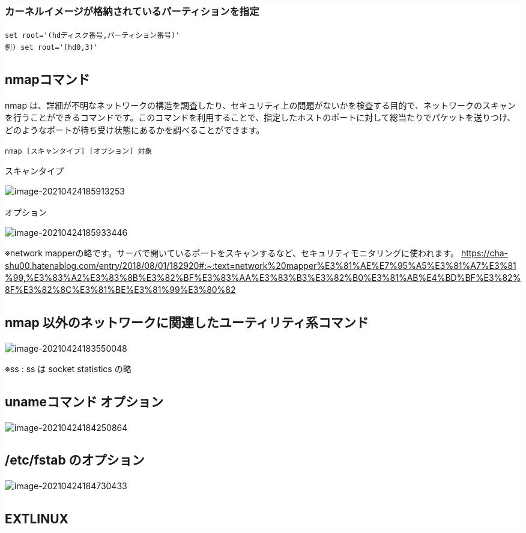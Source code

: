 
### カーネルイメージが格納されているパーティションを指定

```
set root='(hdディスク番号,パーティション番号)'
例) set root='(hd0,3)'
```



## nmapコマンド

nmap は、詳細が不明なネットワークの構造を調査したり、セキュリティ上の問題がないかを検査する目的で、ネットワークのスキャンを行うことができるコマンドです。このコマンドを利用することで、指定したホストのポートに対して総当たりでパケットを送りつけ、どのようなポートが待ち受け状態にあるかを調べることができます。

```
nmap [スキャンタイプ] [オプション] 対象
```

スキャンタイプ

![image-20210424185913253](C:\Users\USER\AppData\Roaming\Typora\typora-user-images\image-20210424185913253.png)

オプション

![image-20210424185933446](C:\Users\USER\AppData\Roaming\Typora\typora-user-images\image-20210424185933446.png)

※network mapperの略です。サーバで開いているポートをスキャンするなど、セキュリティモニタリングに使われます。
https://cha-shu00.hatenablog.com/entry/2018/08/01/182920#:~:text=network%20mapper%E3%81%AE%E7%95%A5%E3%81%A7%E3%81%99,%E3%83%A2%E3%83%8B%E3%82%BF%E3%83%AA%E3%83%B3%E3%82%B0%E3%81%AB%E4%BD%BF%E3%82%8F%E3%82%8C%E3%81%BE%E3%81%99%E3%80%82

## nmap 以外のネットワークに関連したユーティリティ系コマンド

![image-20210424183550048](C:\Users\USER\AppData\Roaming\Typora\typora-user-images\image-20210424183550048.png)

※ss : ss は socket statistics の略



## unameコマンド オプション



![image-20210424184250864](C:\Users\USER\AppData\Roaming\Typora\typora-user-images\image-20210424184250864.png)



## /etc/fstab のオプション

![image-20210424184730433](C:\Users\USER\AppData\Roaming\Typora\typora-user-images\image-20210424184730433.png)



## EXTLINUX
